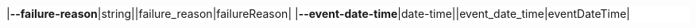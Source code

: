 |**--failure-reason**|string||failure_reason|failureReason|
|**--event-date-time**|date-time||event_date_time|eventDateTime|
